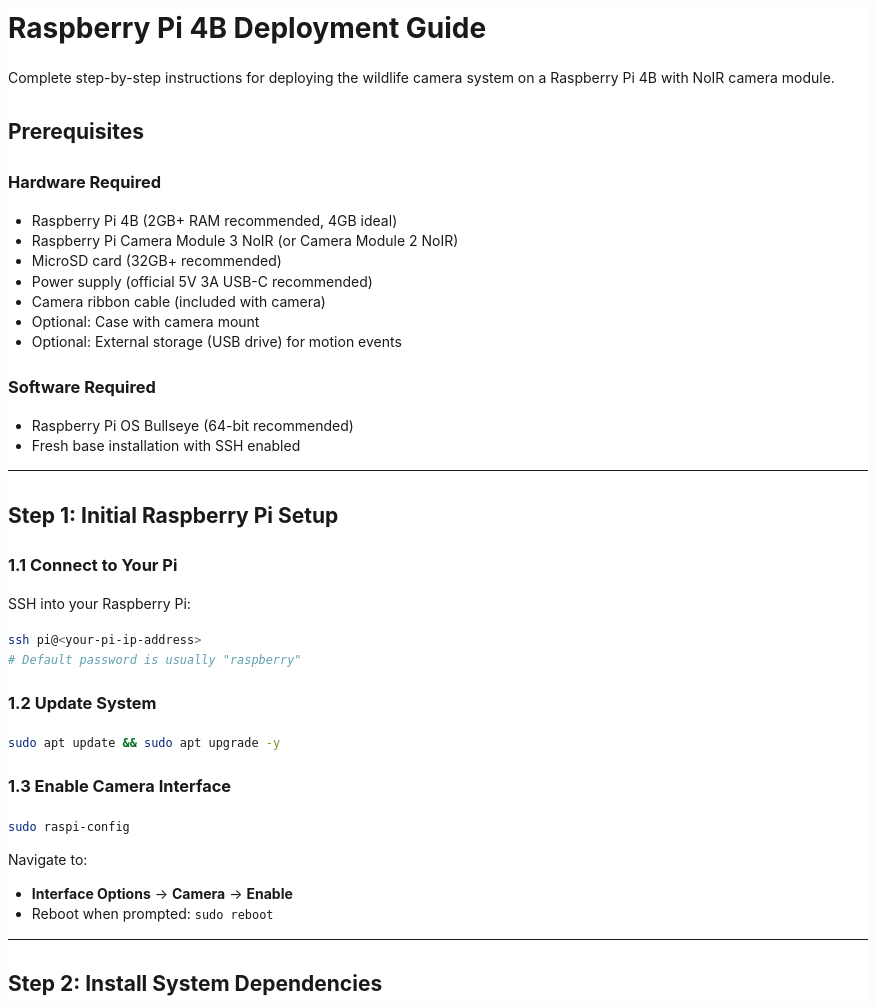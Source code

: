 # Raspberry Pi 4B Deployment Guide

Complete step-by-step instructions for deploying the wildlife camera system on a Raspberry Pi 4B with NoIR camera module.

## Prerequisites

### Hardware Required
- Raspberry Pi 4B (2GB+ RAM recommended, 4GB ideal)
- Raspberry Pi Camera Module 3 NoIR (or Camera Module 2 NoIR)
- MicroSD card (32GB+ recommended)
- Power supply (official 5V 3A USB-C recommended)
- Camera ribbon cable (included with camera)
- Optional: Case with camera mount
- Optional: External storage (USB drive) for motion events

### Software Required
- Raspberry Pi OS Bullseye (64-bit recommended)
- Fresh base installation with SSH enabled

---

## Step 1: Initial Raspberry Pi Setup

### 1.1 Connect to Your Pi

SSH into your Raspberry Pi:
```bash
ssh pi@<your-pi-ip-address>
# Default password is usually "raspberry"
```

### 1.2 Update System

```bash
sudo apt update && sudo apt upgrade -y
```

### 1.3 Enable Camera Interface

```bash
sudo raspi-config
```

Navigate to:
- **Interface Options** → **Camera** → **Enable**
- Reboot when prompted: `sudo reboot`

---

## Step 2: Install System Dependencies
